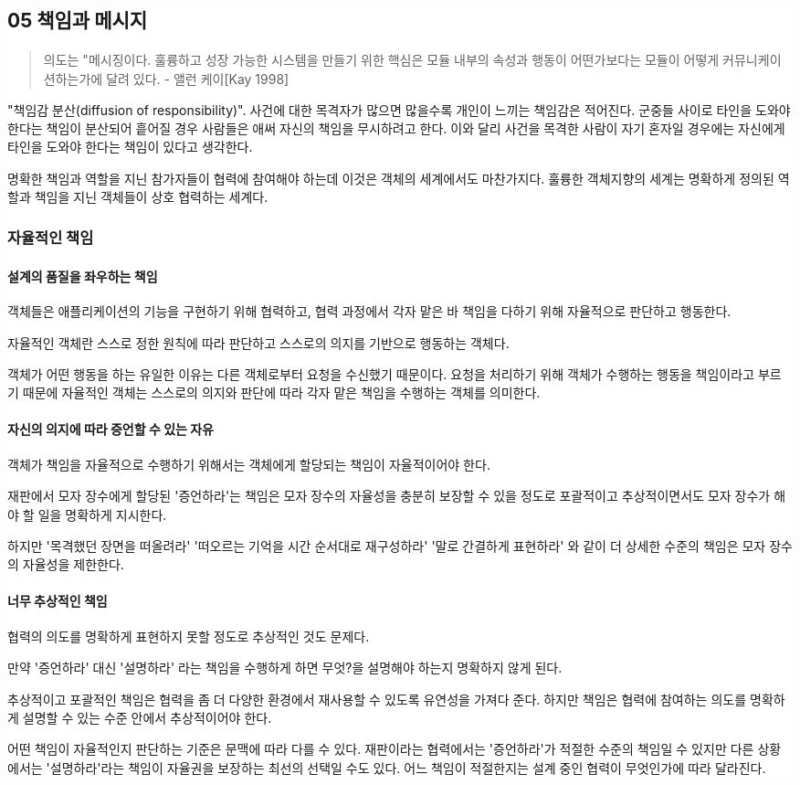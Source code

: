 ## 05 책임과 메시지

> 의도는 "메시징이다. 훌륭하고 성장 가능한 시스템을 만들기 위한 핵심은 모듈 내부의 속성과 행동이 어떤가보다는 모듈이 어떻게 커뮤니케이션하는가에 달려 있다. - 앨런 케이[Kay 1998]

"책임감 분산(diffusion of responsibility)".
사건에 대한 목격자가 많으면 많을수록 개인이 느끼는 책임감은 적어진다.
군중들 사이로 타인을 도와야 한다는 책임이 분산되어 흩어질 경우
사람들은 애써 자신의 책임을 무시하려고 한다.
이와 달리 사건을 목격한 사람이 자기 혼자일 경우에는 자신에게 타인을 도와야 한다는 책임이 있다고 생각한다.

명확한 책임과 역할을 지닌 참가자들이 협력에 참여해야 하는데
이것은 객체의 세계에서도 마찬가지다.
훌륭한 객체지향의 세계는 명확하게 정의된 역할과 책임을 지닌 객체들이 상호 협력하는 세계다.

### 자율적인 책임

#### 설계의 품질을 좌우하는 책임

객체들은 애플리케이션의 기능을 구현하기 위해 협력하고,
협력 과정에서 각자 맡은 바 책임을 다하기 위해 자율적으로 판단하고 행동한다.

자율적인 객체란 스스로 정한 원칙에 따라 판단하고 스스로의 의지를 기반으로 행동하는 객체다.

객체가 어떤 행동을 하는 유일한 이유는 다른 객체로부터 요청을 수신했기 때문이다.
요청을 처리하기 위해 객체가 수행하는 행동을 책임이라고 부르기 때문에
자율적인 객체는 스스로의 의지와 판단에 따라 각자 맡은 책임을 수행하는 객체를 의미한다.

#### 자신의 의지에 따라 증언할 수 있는 자유

객체가 책임을 자율적으로 수행하기 위해서는 객체에게 할당되는 책임이 자율적이어야 한다.

재판에서 모자 장수에게 할당된 '증언하라'는 책임은
모자 장수의 자율성을 충분히 보장할 수 있을 정도로
포괄적이고 추상적이면서도 모자 장수가 해야 할 일을 명확하게 지시한다.

하지만
'목격했던 장면을 떠올려라'
'떠오르는 기억을 시간 순서대로 재구성하라'
'말로 간결하게 표현하라'
와 같이 더 상세한 수준의 책임은 모자 장수의 자율성을 제한한다.

#### 너무 추상적인 책임

협력의 의도를 명확하게 표현하지 못할 정도로 추상적인 것도 문제다.

만약 '증언하라' 대신 '설명하라' 라는 책임을 수행하게 하면
무엇?을 설명해야 하는지 명확하지 않게 된다.

추상적이고 포괄적인 책임은 협력을 좀 더 다양한 환경에서 재사용할 수 있도록 유연성을 가져다 준다.
하지만 책임은 협력에 참여하는 의도를 명확하게 설명할 수 있는 수준 안에서 추상적이어야 한다.

어떤 책임이 자율적인지 판단하는 기준은 문맥에 따라 다를 수 있다.
재판이라는 협력에서는 '증언하라'가 적절한 수준의 책임일 수 있지만
다른 상황에서는 '설명하라'라는 책임이 자율권을 보장하는 최선의 선택일 수도 있다.
어느 책임이 적절한지는 설계 중인 협력이 무엇인가에 따라 달라진다.
